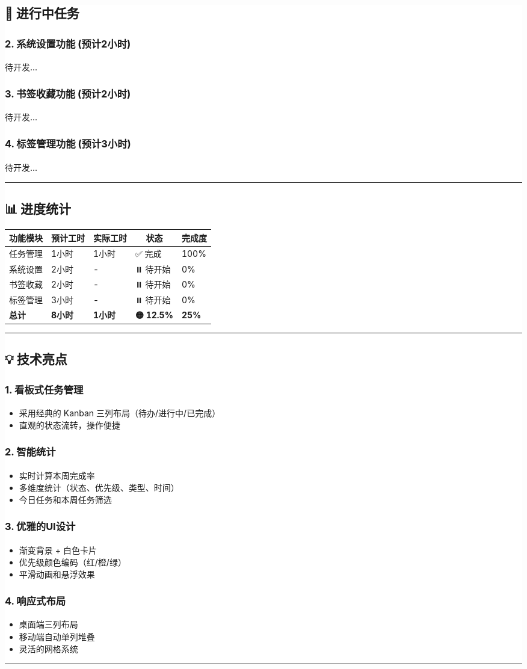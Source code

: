
## 🚧 进行中任务

### 2. 系统设置功能 (预计2小时)

待开发...

### 3. 书签收藏功能 (预计2小时)

待开发...

### 4. 标签管理功能 (预计3小时)

待开发...

---

## 📊 进度统计

| 功能模块 | 预计工时 | 实际工时 | 状态 | 完成度 |
|---------|---------|---------|------|--------|
| 任务管理 | 1小时 | 1小时 | ✅ 完成 | 100% |
| 系统设置 | 2小时 | - | ⏸️ 待开始 | 0% |
| 书签收藏 | 2小时 | - | ⏸️ 待开始 | 0% |
| 标签管理 | 3小时 | - | ⏸️ 待开始 | 0% |
| **总计** | **8小时** | **1小时** | **🟡 12.5%** | **25%** |

---

## 💡 技术亮点

### 1. 看板式任务管理
- 采用经典的 Kanban 三列布局（待办/进行中/已完成）
- 直观的状态流转，操作便捷

### 2. 智能统计
- 实时计算本周完成率
- 多维度统计（状态、优先级、类型、时间）
- 今日任务和本周任务筛选

### 3. 优雅的UI设计
- 渐变背景 + 白色卡片
- 优先级颜色编码（红/橙/绿）
- 平滑动画和悬浮效果

### 4. 响应式布局
- 桌面端三列布局
- 移动端自动单列堆叠
- 灵活的网格系统

---
